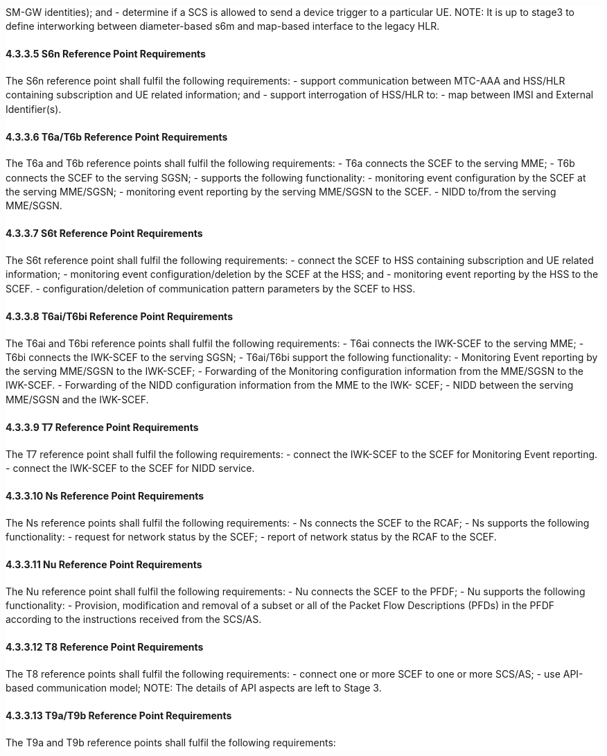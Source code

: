 SM-GW identities); and
\- determine if a SCS is allowed to send a device trigger to a particular UE.
NOTE: It is up to stage3 to define interworking between diameter-based s6m and
map-based interface to the legacy HLR.
#### 4.3.3.5 S6n Reference Point Requirements
The S6n reference point shall fulfil the following requirements:
\- support communication between MTC-AAA and HSS/HLR containing subscription
and UE related information; and
\- support interrogation of HSS/HLR to:
\- map between IMSI and External Identifier(s).
#### 4.3.3.6 T6a/T6b Reference Point Requirements
The T6a and T6b reference points shall fulfil the following requirements:
\- T6a connects the SCEF to the serving MME;
\- T6b connects the SCEF to the serving SGSN;
\- supports the following functionality:
\- monitoring event configuration by the SCEF at the serving MME/SGSN;
\- monitoring event reporting by the serving MME/SGSN to the SCEF.
\- NIDD to/from the serving MME/SGSN.
#### 4.3.3.7 S6t Reference Point Requirements
The S6t reference point shall fulfil the following requirements:
\- connect the SCEF to HSS containing subscription and UE related information;
\- monitoring event configuration/deletion by the SCEF at the HSS; and
\- monitoring event reporting by the HSS to the SCEF.
\- configuration/deletion of communication pattern parameters by the SCEF to
HSS.
#### 4.3.3.8 T6ai/T6bi Reference Point Requirements
The T6ai and T6bi reference points shall fulfil the following requirements:
\- T6ai connects the IWK-SCEF to the serving MME;
\- T6bi connects the IWK-SCEF to the serving SGSN;
\- T6ai/T6bi support the following functionality:
\- Monitoring Event reporting by the serving MME/SGSN to the IWK-SCEF;
\- Forwarding of the Monitoring configuration information from the MME/SGSN to
the IWK-SCEF.
\- Forwarding of the NIDD configuration information from the MME to the IWK-
SCEF;
\- NIDD between the serving MME/SGSN and the IWK-SCEF.
#### 4.3.3.9 T7 Reference Point Requirements
The T7 reference point shall fulfil the following requirements:
\- connect the IWK-SCEF to the SCEF for Monitoring Event reporting.
\- connect the IWK-SCEF to the SCEF for NIDD service.
#### 4.3.3.10 Ns Reference Point Requirements
The Ns reference points shall fulfil the following requirements:
\- Ns connects the SCEF to the RCAF;
\- Ns supports the following functionality:
\- request for network status by the SCEF;
\- report of network status by the RCAF to the SCEF.
#### 4.3.3.11 Nu Reference Point Requirements
The Nu reference point shall fulfil the following requirements:
\- Nu connects the SCEF to the PFDF;
\- Nu supports the following functionality:
\- Provision, modification and removal of a subset or all of the Packet Flow
Descriptions (PFDs) in the PFDF according to the instructions received from
the SCS/AS.
#### 4.3.3.12 T8 Reference Point Requirements
The T8 reference points shall fulfil the following requirements:
\- connect one or more SCEF to one or more SCS/AS;
\- use API-based communication model;
NOTE: The details of API aspects are left to Stage 3.
#### 4.3.3.13 T9a/T9b Reference Point Requirements
The T9a and T9b reference points shall fulfil the following requirements: